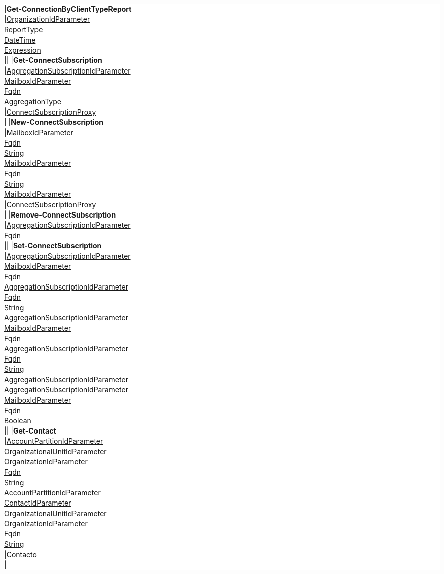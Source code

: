 |**Get-ConnectionByClientTypeReport** <br/> |[OrganizationIdParameter](https://msdn.microsoft.com/library/Microsoft.Exchange.Configuration.Tasks.OrganizationIdParameter.aspx) <br/> [ReportType](https://msdn.microsoft.com/library/Microsoft.Exchange.Management.ReportingTask.Common.ReportType.aspx) <br/> [DateTime](https://msdn.microsoft.com/library/System.DateTime.aspx) <br/> [Expression](https://msdn.microsoft.com/library/System.Linq.Expressions.Expression.aspx) <br/> ||
|**Get-ConnectSubscription** <br/> |[AggregationSubscriptionIdParameter](https://msdn.microsoft.com/library/Microsoft.Exchange.Configuration.Tasks.AggregationSubscriptionIdParameter.aspx) <br/> [MailboxIdParameter](https://msdn.microsoft.com/library/Microsoft.Exchange.Configuration.Tasks.MailboxIdParameter.aspx) <br/> [Fqdn](https://msdn.microsoft.com/library/Microsoft.Exchange.Data.Fqdn.aspx) <br/> [AggregationType](https://msdn.microsoft.com/library/Microsoft.Exchange.Transport.Sync.Common.Subscription.Pim.AggregationType.aspx) <br/> |[ConnectSubscriptionProxy](https://msdn.microsoft.com/library/Microsoft.Exchange.Transport.Sync.Common.Subscription.Connect.ConnectSubscriptionProxy.aspx) <br/> |
|**New-ConnectSubscription** <br/> |[MailboxIdParameter](https://msdn.microsoft.com/library/Microsoft.Exchange.Configuration.Tasks.MailboxIdParameter.aspx) <br/> [Fqdn](https://msdn.microsoft.com/library/Microsoft.Exchange.Data.Fqdn.aspx) <br/> [String](https://msdn.microsoft.com/library/System.String.aspx) <br/> [MailboxIdParameter](https://msdn.microsoft.com/library/Microsoft.Exchange.Configuration.Tasks.MailboxIdParameter.aspx) <br/> [Fqdn](https://msdn.microsoft.com/library/Microsoft.Exchange.Data.Fqdn.aspx) <br/> [String](https://msdn.microsoft.com/library/System.String.aspx) <br/> [MailboxIdParameter](https://msdn.microsoft.com/library/Microsoft.Exchange.Configuration.Tasks.MailboxIdParameter.aspx) <br/> |[ConnectSubscriptionProxy](https://msdn.microsoft.com/library/Microsoft.Exchange.Transport.Sync.Common.Subscription.Connect.ConnectSubscriptionProxy.aspx) <br/> |
|**Remove-ConnectSubscription** <br/> |[AggregationSubscriptionIdParameter](https://msdn.microsoft.com/library/Microsoft.Exchange.Configuration.Tasks.AggregationSubscriptionIdParameter.aspx) <br/> [Fqdn](https://msdn.microsoft.com/library/Microsoft.Exchange.Data.Fqdn.aspx) <br/> ||
|**Set-ConnectSubscription** <br/> |[AggregationSubscriptionIdParameter](https://msdn.microsoft.com/library/Microsoft.Exchange.Configuration.Tasks.AggregationSubscriptionIdParameter.aspx) <br/> [MailboxIdParameter](https://msdn.microsoft.com/library/Microsoft.Exchange.Configuration.Tasks.MailboxIdParameter.aspx) <br/> [Fqdn](https://msdn.microsoft.com/library/Microsoft.Exchange.Data.Fqdn.aspx) <br/> [AggregationSubscriptionIdParameter](https://msdn.microsoft.com/library/Microsoft.Exchange.Configuration.Tasks.AggregationSubscriptionIdParameter.aspx) <br/> [Fqdn](https://msdn.microsoft.com/library/Microsoft.Exchange.Data.Fqdn.aspx) <br/> [String](https://msdn.microsoft.com/library/System.String.aspx) <br/> [AggregationSubscriptionIdParameter](https://msdn.microsoft.com/library/Microsoft.Exchange.Configuration.Tasks.AggregationSubscriptionIdParameter.aspx) <br/> [MailboxIdParameter](https://msdn.microsoft.com/library/Microsoft.Exchange.Configuration.Tasks.MailboxIdParameter.aspx) <br/> [Fqdn](https://msdn.microsoft.com/library/Microsoft.Exchange.Data.Fqdn.aspx) <br/> [AggregationSubscriptionIdParameter](https://msdn.microsoft.com/library/Microsoft.Exchange.Configuration.Tasks.AggregationSubscriptionIdParameter.aspx) <br/> [Fqdn](https://msdn.microsoft.com/library/Microsoft.Exchange.Data.Fqdn.aspx) <br/> [String](https://msdn.microsoft.com/library/System.String.aspx) <br/> [AggregationSubscriptionIdParameter](https://msdn.microsoft.com/library/Microsoft.Exchange.Configuration.Tasks.AggregationSubscriptionIdParameter.aspx) <br/> [AggregationSubscriptionIdParameter](https://msdn.microsoft.com/library/Microsoft.Exchange.Configuration.Tasks.AggregationSubscriptionIdParameter.aspx) <br/> [MailboxIdParameter](https://msdn.microsoft.com/library/Microsoft.Exchange.Configuration.Tasks.MailboxIdParameter.aspx) <br/> [Fqdn](https://msdn.microsoft.com/library/Microsoft.Exchange.Data.Fqdn.aspx) <br/> [Boolean](https://msdn.microsoft.com/library/System.Boolean.aspx) <br/> ||
|**Get-Contact** <br/> |[AccountPartitionIdParameter](https://msdn.microsoft.com/library/Microsoft.Exchange.Configuration.Tasks.AccountPartitionIdParameter.aspx) <br/> [OrganizationalUnitIdParameter](https://msdn.microsoft.com/library/Microsoft.Exchange.Configuration.Tasks.OrganizationalUnitIdParameter.aspx) <br/> [OrganizationIdParameter](https://msdn.microsoft.com/library/Microsoft.Exchange.Configuration.Tasks.OrganizationIdParameter.aspx) <br/> [Fqdn](https://msdn.microsoft.com/library/Microsoft.Exchange.Data.Fqdn.aspx) <br/> [String](https://msdn.microsoft.com/library/System.String.aspx) <br/> [AccountPartitionIdParameter](https://msdn.microsoft.com/library/Microsoft.Exchange.Configuration.Tasks.AccountPartitionIdParameter.aspx) <br/> [ContactIdParameter](https://msdn.microsoft.com/library/Microsoft.Exchange.Configuration.Tasks.ContactIdParameter.aspx) <br/> [OrganizationalUnitIdParameter](https://msdn.microsoft.com/library/Microsoft.Exchange.Configuration.Tasks.OrganizationalUnitIdParameter.aspx) <br/> [OrganizationIdParameter](https://msdn.microsoft.com/library/Microsoft.Exchange.Configuration.Tasks.OrganizationIdParameter.aspx) <br/> [Fqdn](https://msdn.microsoft.com/library/Microsoft.Exchange.Data.Fqdn.aspx) <br/> [String](https://msdn.microsoft.com/library/System.String.aspx) <br/> |[Contacto](https://msdn.microsoft.com/library/Microsoft.Exchange.Data.Directory.Management.Contact.aspx) <br/> |